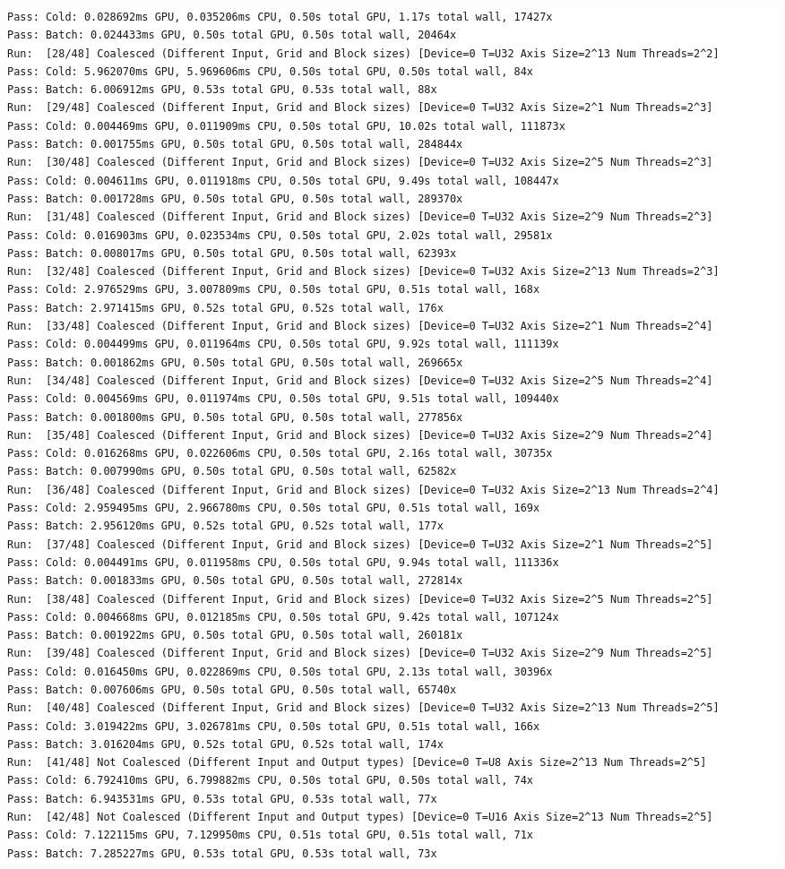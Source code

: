 ```
Pass: Cold: 0.028692ms GPU, 0.035206ms CPU, 0.50s total GPU, 1.17s total wall, 17427x 
Pass: Batch: 0.024433ms GPU, 0.50s total GPU, 0.50s total wall, 20464x
Run:  [28/48] Coalesced (Different Input, Grid and Block sizes) [Device=0 T=U32 Axis Size=2^13 Num Threads=2^2]
Pass: Cold: 5.962070ms GPU, 5.969606ms CPU, 0.50s total GPU, 0.50s total wall, 84x 
Pass: Batch: 6.006912ms GPU, 0.53s total GPU, 0.53s total wall, 88x
Run:  [29/48] Coalesced (Different Input, Grid and Block sizes) [Device=0 T=U32 Axis Size=2^1 Num Threads=2^3]
Pass: Cold: 0.004469ms GPU, 0.011909ms CPU, 0.50s total GPU, 10.02s total wall, 111873x 
Pass: Batch: 0.001755ms GPU, 0.50s total GPU, 0.50s total wall, 284844x
Run:  [30/48] Coalesced (Different Input, Grid and Block sizes) [Device=0 T=U32 Axis Size=2^5 Num Threads=2^3]
Pass: Cold: 0.004611ms GPU, 0.011918ms CPU, 0.50s total GPU, 9.49s total wall, 108447x 
Pass: Batch: 0.001728ms GPU, 0.50s total GPU, 0.50s total wall, 289370x
Run:  [31/48] Coalesced (Different Input, Grid and Block sizes) [Device=0 T=U32 Axis Size=2^9 Num Threads=2^3]
Pass: Cold: 0.016903ms GPU, 0.023534ms CPU, 0.50s total GPU, 2.02s total wall, 29581x 
Pass: Batch: 0.008017ms GPU, 0.50s total GPU, 0.50s total wall, 62393x
Run:  [32/48] Coalesced (Different Input, Grid and Block sizes) [Device=0 T=U32 Axis Size=2^13 Num Threads=2^3]
Pass: Cold: 2.976529ms GPU, 3.007809ms CPU, 0.50s total GPU, 0.51s total wall, 168x 
Pass: Batch: 2.971415ms GPU, 0.52s total GPU, 0.52s total wall, 176x
Run:  [33/48] Coalesced (Different Input, Grid and Block sizes) [Device=0 T=U32 Axis Size=2^1 Num Threads=2^4]
Pass: Cold: 0.004499ms GPU, 0.011964ms CPU, 0.50s total GPU, 9.92s total wall, 111139x 
Pass: Batch: 0.001862ms GPU, 0.50s total GPU, 0.50s total wall, 269665x
Run:  [34/48] Coalesced (Different Input, Grid and Block sizes) [Device=0 T=U32 Axis Size=2^5 Num Threads=2^4]
Pass: Cold: 0.004569ms GPU, 0.011974ms CPU, 0.50s total GPU, 9.51s total wall, 109440x 
Pass: Batch: 0.001800ms GPU, 0.50s total GPU, 0.50s total wall, 277856x
Run:  [35/48] Coalesced (Different Input, Grid and Block sizes) [Device=0 T=U32 Axis Size=2^9 Num Threads=2^4]
Pass: Cold: 0.016268ms GPU, 0.022606ms CPU, 0.50s total GPU, 2.16s total wall, 30735x 
Pass: Batch: 0.007990ms GPU, 0.50s total GPU, 0.50s total wall, 62582x
Run:  [36/48] Coalesced (Different Input, Grid and Block sizes) [Device=0 T=U32 Axis Size=2^13 Num Threads=2^4]
Pass: Cold: 2.959495ms GPU, 2.966780ms CPU, 0.50s total GPU, 0.51s total wall, 169x 
Pass: Batch: 2.956120ms GPU, 0.52s total GPU, 0.52s total wall, 177x
Run:  [37/48] Coalesced (Different Input, Grid and Block sizes) [Device=0 T=U32 Axis Size=2^1 Num Threads=2^5]
Pass: Cold: 0.004491ms GPU, 0.011958ms CPU, 0.50s total GPU, 9.94s total wall, 111336x 
Pass: Batch: 0.001833ms GPU, 0.50s total GPU, 0.50s total wall, 272814x
Run:  [38/48] Coalesced (Different Input, Grid and Block sizes) [Device=0 T=U32 Axis Size=2^5 Num Threads=2^5]
Pass: Cold: 0.004668ms GPU, 0.012185ms CPU, 0.50s total GPU, 9.42s total wall, 107124x 
Pass: Batch: 0.001922ms GPU, 0.50s total GPU, 0.50s total wall, 260181x
Run:  [39/48] Coalesced (Different Input, Grid and Block sizes) [Device=0 T=U32 Axis Size=2^9 Num Threads=2^5]
Pass: Cold: 0.016450ms GPU, 0.022869ms CPU, 0.50s total GPU, 2.13s total wall, 30396x 
Pass: Batch: 0.007606ms GPU, 0.50s total GPU, 0.50s total wall, 65740x
Run:  [40/48] Coalesced (Different Input, Grid and Block sizes) [Device=0 T=U32 Axis Size=2^13 Num Threads=2^5]
Pass: Cold: 3.019422ms GPU, 3.026781ms CPU, 0.50s total GPU, 0.51s total wall, 166x 
Pass: Batch: 3.016204ms GPU, 0.52s total GPU, 0.52s total wall, 174x
Run:  [41/48] Not Coalesced (Different Input and Output types) [Device=0 T=U8 Axis Size=2^13 Num Threads=2^5]
Pass: Cold: 6.792410ms GPU, 6.799882ms CPU, 0.50s total GPU, 0.50s total wall, 74x 
Pass: Batch: 6.943531ms GPU, 0.53s total GPU, 0.53s total wall, 77x
Run:  [42/48] Not Coalesced (Different Input and Output types) [Device=0 T=U16 Axis Size=2^13 Num Threads=2^5]
Pass: Cold: 7.122115ms GPU, 7.129950ms CPU, 0.51s total GPU, 0.51s total wall, 71x 
Pass: Batch: 7.285227ms GPU, 0.53s total GPU, 0.53s total wall, 73x
```